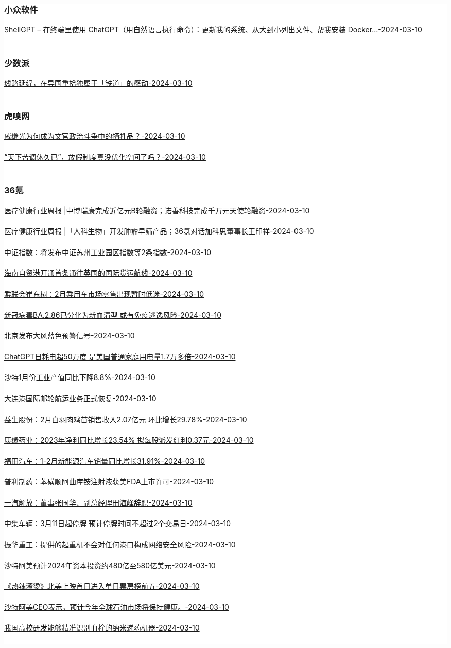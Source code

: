 



###  小众软件

<a target=_blank rel=nofollow href="https://www.appinn.com/shellgpt/" >ShellGPT – 在终端里使用 ChatGPT（用自然语言执行命令）：更新我的系统、从大到小列出文件、帮我安装 Docker…-2024-03-10</a><br/><br/>







###  少数派

<a target=_blank rel=nofollow href="https://sspai.com/post/85299" >线路延绵，在异国重拾独属于「铁道」的感动-2024-03-10</a><br/><br/>





###  虎嗅网

<a target=_blank rel=nofollow href="http://www.huxiu.com/article/2765153.html?f=wangzhan" >戚继光为何成为文官政治斗争中的牺牲品？-2024-03-10</a><br/><br/><a target=_blank rel=nofollow href="http://www.huxiu.com/article/2765172.html?f=wangzhan" >“天下苦调休久已”，放假制度真没优化空间了吗？-2024-03-10</a><br/><br/>





###  36氪

<a target=_blank rel=nofollow href="https://36kr.com/p/2682165257142407?f=rss" >医疗健康行业周报 |中博瑞康完成近亿元B轮融资；诺善科技完成千万元天使轮融资-2024-03-10</a><br/><br/><a target=_blank rel=nofollow href="https://36kr.com/p/2673428145534467?f=rss" >医疗健康行业周报 |「人科生物」开发肿瘤早筛产品；36氪对话加科思董事长王印祥-2024-03-10</a><br/><br/><a target=_blank rel=nofollow href="https://36kr.com/newsflashes/2683576267324425?f=rss" >中证指数：将发布中证苏州工业园区指数等2条指数-2024-03-10</a><br/><br/><a target=_blank rel=nofollow href="https://36kr.com/newsflashes/2683575166303237?f=rss" >海南自贸港开通首条通往英国的国际货运航线-2024-03-10</a><br/><br/><a target=_blank rel=nofollow href="https://36kr.com/newsflashes/2683574608248961?f=rss" >乘联会崔东树：2月乘用车市场零售出现暂时低迷-2024-03-10</a><br/><br/><a target=_blank rel=nofollow href="https://36kr.com/newsflashes/2683573546958978?f=rss" >新冠病毒BA.2.86已分化为新血清型 或有免疫逃逸风险-2024-03-10</a><br/><br/><a target=_blank rel=nofollow href="https://36kr.com/newsflashes/2683573013003270?f=rss" >北京发布大风蓝色预警信号-2024-03-10</a><br/><br/><a target=_blank rel=nofollow href="https://36kr.com/newsflashes/2683572066779265?f=rss" >ChatGPT日耗电超50万度 是美国普通家庭用电量1.7万多倍-2024-03-10</a><br/><br/><a target=_blank rel=nofollow href="https://36kr.com/newsflashes/2683511800265737?f=rss" >沙特1月份工业产值同比下降8.8%-2024-03-10</a><br/><br/><a target=_blank rel=nofollow href="https://36kr.com/newsflashes/2683510594206720?f=rss" >大连港国际邮轮航运业务正式恢复-2024-03-10</a><br/><br/><a target=_blank rel=nofollow href="https://36kr.com/newsflashes/2683510219391112?f=rss" >益生股份：2月白羽肉鸡苗销售收入2.07亿元 环比增长29.78%-2024-03-10</a><br/><br/><a target=_blank rel=nofollow href="https://36kr.com/newsflashes/2683509628059785?f=rss" >康缘药业：2023年净利同比增长23.54% 拟每股派发红利0.37元-2024-03-10</a><br/><br/><a target=_blank rel=nofollow href="https://36kr.com/newsflashes/2683509208464384?f=rss" >福田汽车：1-2月新能源汽车销量同比增长31.91%-2024-03-10</a><br/><br/><a target=_blank rel=nofollow href="https://36kr.com/newsflashes/2683508276870152?f=rss" >普利制药：苯磺顺阿曲库铵注射液获美FDA上市许可-2024-03-10</a><br/><br/><a target=_blank rel=nofollow href="https://36kr.com/newsflashes/2683459057679362?f=rss" >一汽解放：董事张国华、副总经理田海峰辞职-2024-03-10</a><br/><br/><a target=_blank rel=nofollow href="https://36kr.com/newsflashes/2683448872861827?f=rss" >中集车辆：3月11日起停牌 预计停牌时间不超过2个交易日-2024-03-10</a><br/><br/><a target=_blank rel=nofollow href="https://36kr.com/newsflashes/2683448402246660?f=rss" >振华重工：提供的起重机不会对任何港口构成网络安全风险-2024-03-10</a><br/><br/><a target=_blank rel=nofollow href="https://36kr.com/newsflashes/2683447940955144?f=rss" >沙特阿美预计2024年资本投资约480亿至580亿美元-2024-03-10</a><br/><br/><a target=_blank rel=nofollow href="https://36kr.com/newsflashes/2683447098998916?f=rss" >《热辣滚烫》北美上映首日进入单日票房榜前五-2024-03-10</a><br/><br/><a target=_blank rel=nofollow href="https://36kr.com/newsflashes/2683446668689542?f=rss" >沙特阿美CEO表示，预计今年全球石油市场将保持健康。-2024-03-10</a><br/><br/><a target=_blank rel=nofollow href="https://36kr.com/newsflashes/2683446325361672?f=rss" >我国高校研发能够精准识别血栓的纳米递药机器-2024-03-10</a><br/><br/>
